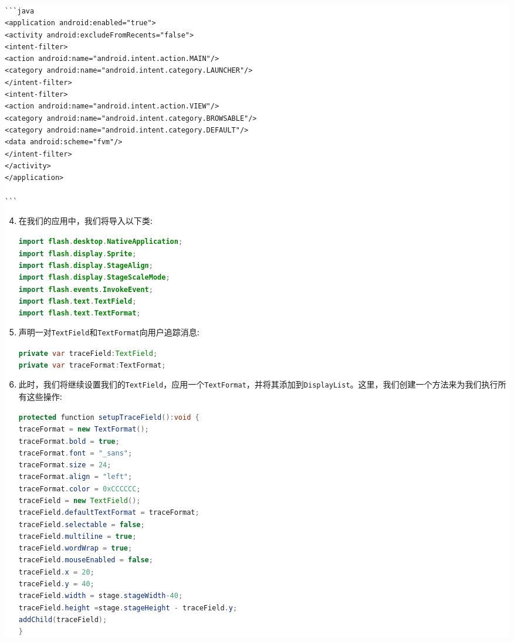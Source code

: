     ```java
    <application android:enabled="true">
    <activity android:excludeFromRecents="false">
    <intent-filter>
    <action android:name="android.intent.action.MAIN"/>
    <category android:name="android.intent.category.LAUNCHER"/>
    </intent-filter>
    <intent-filter>
    <action android:name="android.intent.action.VIEW"/>
    <category android:name="android.intent.category.BROWSABLE"/>
    <category android:name="android.intent.category.DEFAULT"/>
    <data android:scheme="fvm"/>
    </intent-filter>
    </activity>
    </application>

    ```

4.  在我们的应用中，我们将导入以下类:

    ```java
    import flash.desktop.NativeApplication;
    import flash.display.Sprite;
    import flash.display.StageAlign;
    import flash.display.StageScaleMode;
    import flash.events.InvokeEvent;
    import flash.text.TextField;
    import flash.text.TextFormat;

    ```

5.  声明一对`TextField`和`TextFormat`向用户追踪消息:

    ```java
    private var traceField:TextField;
    private var traceFormat:TextFormat;

    ```

6.  此时，我们将继续设置我们的`TextField`，应用一个`TextFormat`，并将其添加到`DisplayList`。这里，我们创建一个方法来为我们执行所有这些操作:

    ```java
    protected function setupTraceField():void {
    traceFormat = new TextFormat();
    traceFormat.bold = true;
    traceFormat.font = "_sans";
    traceFormat.size = 24;
    traceFormat.align = "left";
    traceFormat.color = 0xCCCCCC;
    traceField = new TextField();
    traceField.defaultTextFormat = traceFormat;
    traceField.selectable = false;
    traceField.multiline = true;
    traceField.wordWrap = true;
    traceField.mouseEnabled = false;
    traceField.x = 20;
    traceField.y = 40;
    traceField.width = stage.stageWidth-40;
    traceField.height =stage.stageHeight - traceField.y;
    addChild(traceField);
    }
